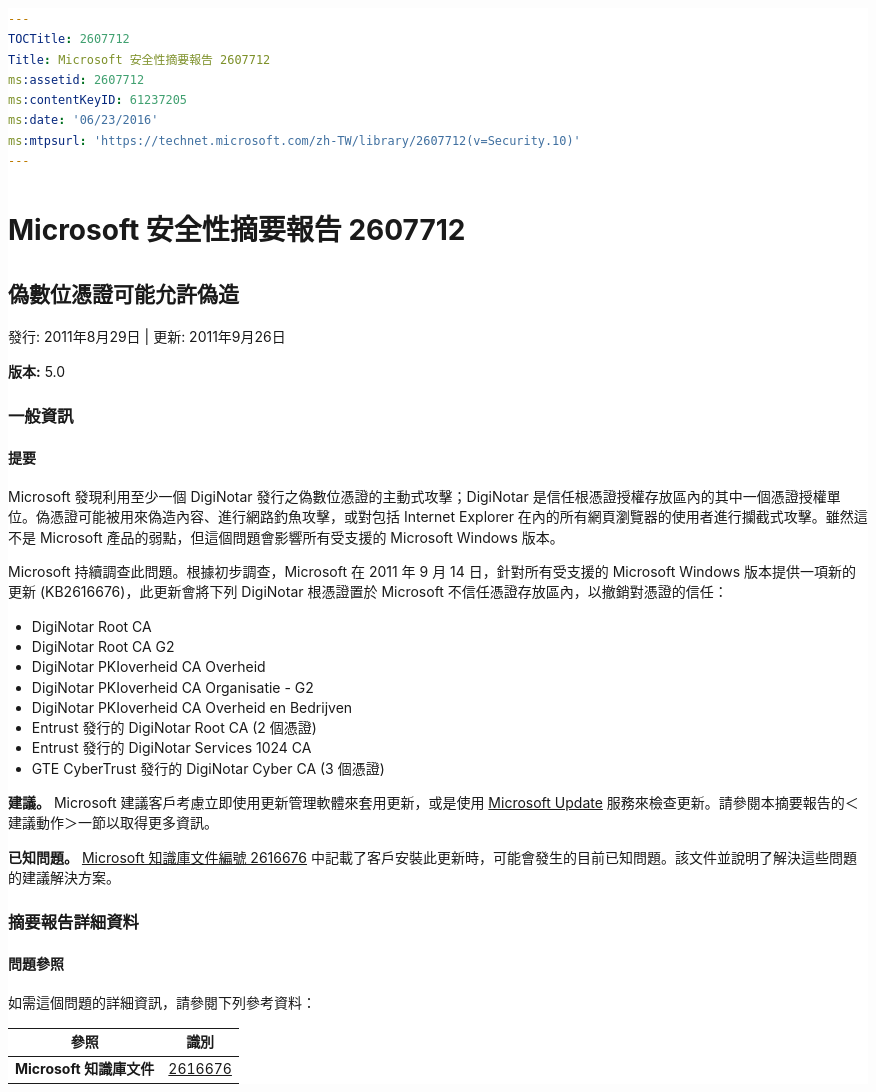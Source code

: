 ```yaml
---
TOCTitle: 2607712
Title: Microsoft 安全性摘要報告 2607712
ms:assetid: 2607712
ms:contentKeyID: 61237205
ms:date: '06/23/2016'
ms:mtpsurl: 'https://technet.microsoft.com/zh-TW/library/2607712(v=Security.10)'
---
```



Microsoft 安全性摘要報告 2607712
================================

偽數位憑證可能允許偽造
----------------------

發行: 2011年8月29日 | 更新: 2011年9月26日

**版本:** 5.0

### 一般資訊

#### 提要

Microsoft 發現利用至少一個 DigiNotar 發行之偽數位憑證的主動式攻擊；DigiNotar 是信任根憑證授權存放區內的其中一個憑證授權單位。偽憑證可能被用來偽造內容、進行網路釣魚攻擊，或對包括 Internet Explorer 在內的所有網頁瀏覽器的使用者進行攔截式攻擊。雖然這不是 Microsoft 產品的弱點，但這個問題會影響所有受支援的 Microsoft Windows 版本。

Microsoft 持續調查此問題。根據初步調查，Microsoft 在 2011 年 9 月 14 日，針對所有受支援的 Microsoft Windows 版本提供一項新的更新 (KB2616676)，此更新會將下列 DigiNotar 根憑證置於 Microsoft 不信任憑證存放區內，以撤銷對憑證的信任：

-   DigiNotar Root CA
-   DigiNotar Root CA G2
-   DigiNotar PKIoverheid CA Overheid
-   DigiNotar PKIoverheid CA Organisatie - G2
-   DigiNotar PKIoverheid CA Overheid en Bedrijven
-   Entrust 發行的 DigiNotar Root CA (2 個憑證)
-   Entrust 發行的 DigiNotar Services 1024 CA
-   GTE CyberTrust 發行的 DigiNotar Cyber CA (3 個憑證)

**建議。** Microsoft 建議客戶考慮立即使用更新管理軟體來套用更新，或是使用 [Microsoft Update](https://go.microsoft.com/fwlink/?linkid=40747) 服務來檢查更新。請參閱本摘要報告的＜建議動作＞一節以取得更多資訊。

**已知問題。** [Microsoft 知識庫文件編號 2616676](https://support.microsoft.com/kb/2616676) 中記載了客戶安裝此更新時，可能會發生的目前已知問題。該文件並說明了解決這些問題的建議解決方案。

### 摘要報告詳細資料

#### 問題參照

如需這個問題的詳細資訊，請參閱下列參考資料：

| 參照                         | 識別                                               |
|------------------------------|----------------------------------------------------|
| **Microsoft 知識庫文件** | [2616676](https://support.microsoft.com/kb/2616676) |
